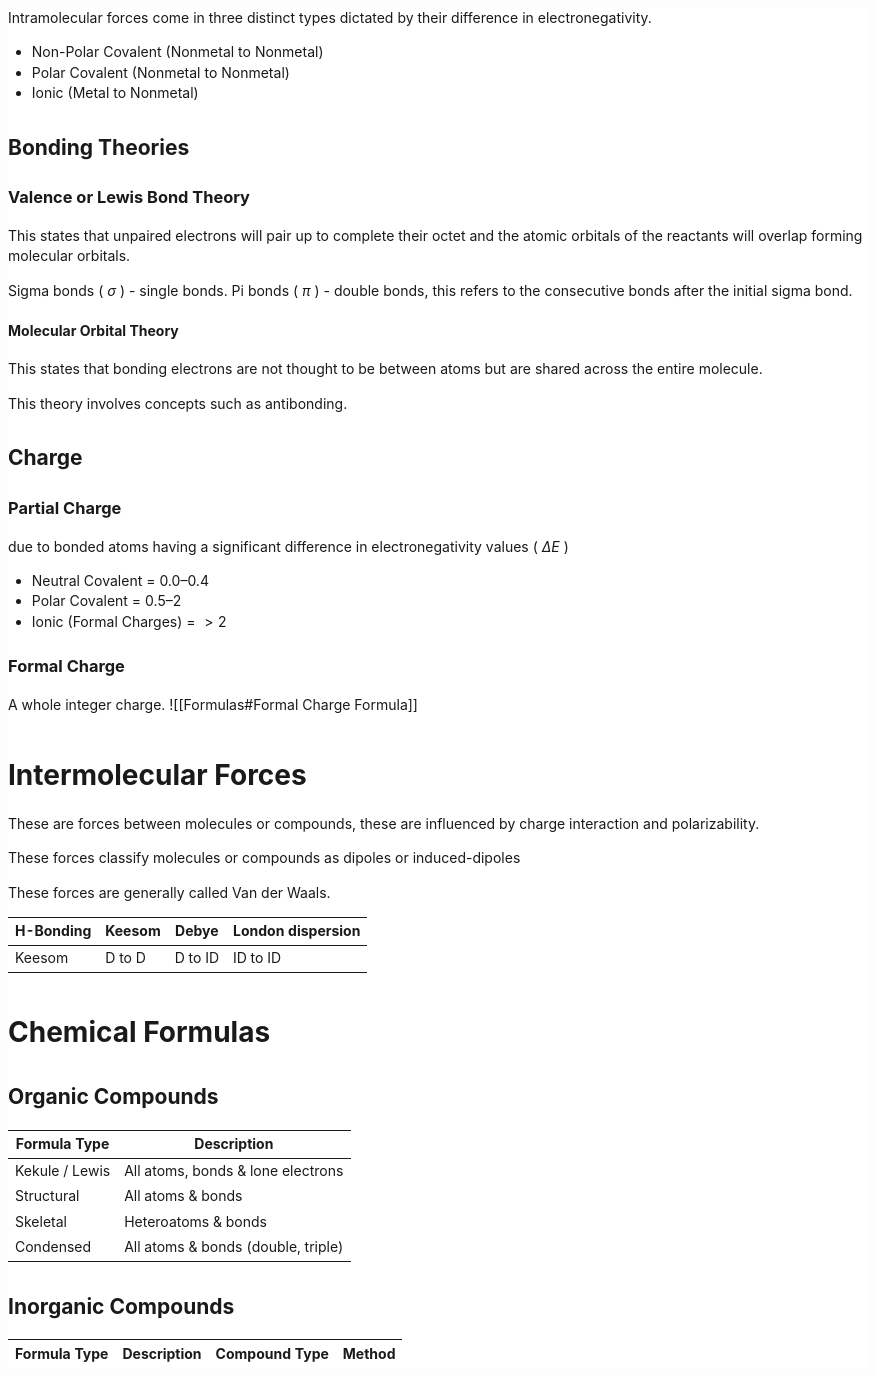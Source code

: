 Intramolecular forces come in three distinct types dictated by their difference in electronegativity.
- Non-Polar Covalent (Nonmetal to Nonmetal)
- Polar Covalent (Nonmetal to Nonmetal)
- Ionic (Metal to Nonmetal)
## Bonding Theories
### Valence or Lewis Bond Theory
This states that unpaired electrons will pair up to complete their octet and the atomic orbitals of the reactants will overlap forming molecular orbitals.

Sigma bonds ( $\sigma$ ) - single bonds.
Pi bonds ( $\pi$ ) - double bonds, this refers to the consecutive bonds after the initial sigma bond.

#### Molecular Orbital Theory
This states that bonding electrons are not thought to be between atoms but are shared across the entire molecule.

This theory involves concepts such as antibonding.
## Charge
### Partial Charge
due to bonded atoms having a significant difference in electronegativity values ( $\Delta E$ )
- Neutral Covalent = $0.0–0.4$
- Polar Covalent = $0.5–2$
- Ionic (Formal Charges) = $>2$ 

### Formal Charge
A whole integer charge.
![[Formulas#Formal Charge Formula]]
# Intermolecular Forces
These are forces between molecules or compounds, these are influenced by charge interaction and polarizability.

These forces classify molecules or compounds as dipoles or induced-dipoles

These forces are generally called Van der Waals.

| H-Bonding | Keesom | Debye   | London dispersion |
| --------- | ------ | ------- | ----------------- |
| Keesom    | D to D | D to ID | ID to ID          |
# Chemical Formulas
## Organic Compounds

| Formula Type   | Description                        |
| -------------- | ---------------------------------- |
| Kekule / Lewis | All atoms, bonds & lone electrons  |
| Structural     | All atoms & bonds                  |
| Skeletal       | Heteroatoms & bonds                |
| Condensed      | All atoms & bonds (double, triple) |
## Inorganic Compounds
| Formula Type | Description              | Compound Type | Method               |
| ------------ | ------------------------ | ------------- | -------------------- |